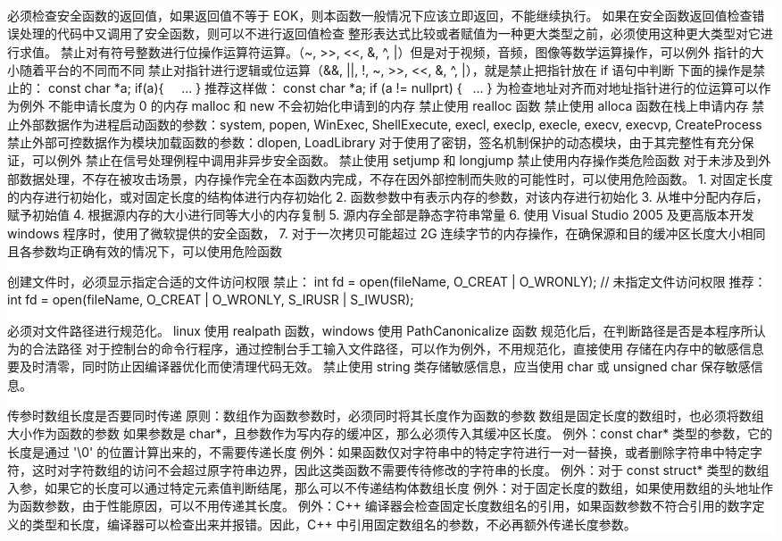 必须检查安全函数的返回值，如果返回值不等于 EOK，则本函数一般情况下应该立即返回，不能继续执行。
如果在安全函数返回值检查错误处理的代码中又调用了安全函数，则可以不进行返回值检查
整形表达式比较或者赋值为一种更大类型之前，必须使用这种更大类型对它进行求值。
禁止对有符号整数进行位操作运算符运算。（~, >>, <<, &, ^, |）但是对于视频，音频，图像等数学运算操作，可以例外
指针的大小随着平台的不同而不同
禁止对指针进行逻辑或位运算（&&, ||, !, ~, >>, <<, &, ^, |），就是禁止把指针放在 if 语句中判断
下面的操作是禁止的：
const char *a;
if(a){
    ...
}
推荐这样做：
const char *a;
if (a != nullprt) {
  ...
}
为检查地址对齐而对地址指针进行的位运算可以作为例外
不能申请长度为 0 的内存
malloc 和 new 不会初始化申请到的内存
禁止使用 realloc 函数
禁止使用 alloca 函数在栈上申请内存
禁止外部数据作为进程启动函数的参数：system, popen, WinExec, ShellExecute, execl, execlp, execle, execv, execvp, CreateProcess
禁止外部可控数据作为模块加载函数的参数：dlopen, LoadLibrary
对于使用了密钥，签名机制保护的动态模块，由于其完整性有充分保证，可以例外
禁止在信号处理例程中调用非异步安全函数。
禁止使用 setjump 和 longjump
禁止使用内存操作类危险函数
对于未涉及到外部数据处理，不存在被攻击场景，内存操作完全在本函数内完成，不存在因外部控制而失败的可能性时，可以使用危险函数。
	1. 对固定长度的内存进行初始化，或对固定长度的结构体进行内存初始化
	2. 函数参数中有表示内存的参数，对该内存进行初始化
	3. 从堆中分配内存后，赋予初始值
	4. 根据源内存的大小进行同等大小的内存复制
	5. 源内存全部是静态字符串常量
	6. 使用 Visual Studio 2005 及更高版本开发 windows 程序时，使用了微软提供的安全函数，
	7. 对于一次拷贝可能超过 2G 连续字节的内存操作，在确保源和目的缓冲区长度大小相同且各参数均正确有效的情况下，可以使用危险函数

创建文件时，必须显示指定合适的文件访问权限
禁止：
int fd = open(fileName, O_CREAT | O_WRONLY); // 未指定文件访问权限
推荐：
int fd = open(fileName, O_CREAT | O_WRONLY, S_IRUSR | S_IWUSR);

必须对文件路径进行规范化。
linux 使用 realpath 函数，windows 使用 PathCanonicalize 函数
规范化后，在判断路径是否是本程序所认为的合法路径
对于控制台的命令行程序，通过控制台手工输入文件路径，可以作为例外，不用规范化，直接使用
存储在内存中的敏感信息要及时清零，同时防止因编译器优化而使清理代码无效。
禁止使用 string 类存储敏感信息，应当使用 char 或 unsigned char 保存敏感信息。

传参时数组长度是否要同时传递
原则：数组作为函数参数时，必须同时将其长度作为函数的参数
数组是固定长度的数组时，也必须将数组大小作为函数的参数
如果参数是 char*，且参数作为写内存的缓冲区，那么必须传入其缓冲区长度。
例外：const char* 类型的参数，它的长度是通过 '\0' 的位置计算出来的，不需要传递长度
例外：如果函数仅对字符串中的特定字符进行一对一替换，或者删除字符串中特定字符，这时对字符数组的访问不会超过原字符串边界，因此这类函数不需要传待修改的字符串的长度。
例外：对于 const struct* 类型的数组入参，如果它的长度可以通过特定元素值判断结尾，那么可以不传递结构体数组长度
例外：对于固定长度的数组，如果使用数组的头地址作为函数参数，由于性能原因，可以不用传递其长度。
例外：C++ 编译器会检查固定长度数组名的引用，如果函数参数不符合引用的数字定义的类型和长度，编译器可以检查出来并报错。因此，C++ 中引用固定数组名的参数，不必再额外传递长度参数。
